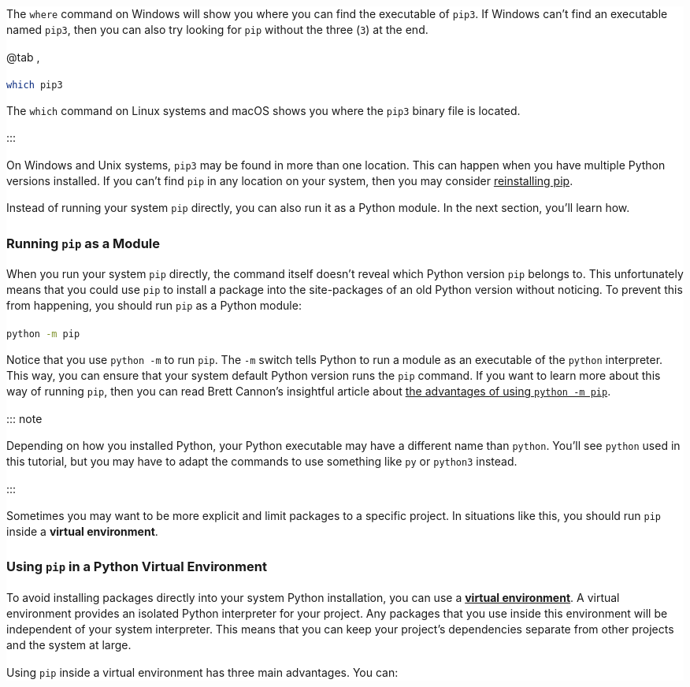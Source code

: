 The `where` command on Windows will show you where you can find the executable of `pip3`. If Windows can’t find an executable named `pip3`, then you can also try looking for `pip` without the three (`3`) at the end.

@tab <VPIcon icon="fa-brands fa-linux"/>,<VPIcon icon="iconfont icon-macos"/>

```sh
which pip3
```

The `which` command on Linux systems and macOS shows you where the `pip3` binary file is located.

:::

On Windows and Unix systems, `pip3` may be found in more than one location. This can happen when you have multiple Python versions installed. If you can’t find `pip` in any location on your system, then you may consider [reinstalling pip](#reinstalling-pip-when-errors-occur).

Instead of running your system `pip` directly, you can also run it as a Python module. In the next section, you’ll learn how.

### Running `pip` as a Module

When you run your system `pip` directly, the command itself doesn’t reveal which Python version `pip` belongs to. This unfortunately means that you could use `pip` to install a package into the site-packages of an old Python version without noticing. To prevent this from happening, you should run `pip` as a Python module:

```sh
python -m pip
```

Notice that you use `python -m` to run `pip`. The `-m` switch tells Python to run a module as an executable of the `python` interpreter. This way, you can ensure that your system default Python version runs the `pip` command. If you want to learn more about this way of running `pip`, then you can read Brett Cannon’s insightful article about [<VPIcon icon="fas fa-globe"/>the advantages of using `python -m pip`](https://snarky.ca/why-you-should-use-python-m-pip/).

::: note

Depending on how you installed Python, your Python executable may have a different name than `python`. You’ll see `python` used in this tutorial, but you may have to adapt the commands to use something like `py` or `python3` instead.

:::

Sometimes you may want to be more explicit and limit packages to a specific project. In situations like this, you should run `pip` inside a **virtual environment**.

### Using `pip` in a Python Virtual Environment

To avoid installing packages directly into your system Python installation, you can use a [**virtual environment**](/realpython.com/python-virtual-environments-a-primer.md). A virtual environment provides an isolated Python interpreter for your project. Any packages that you use inside this environment will be independent of your system interpreter. This means that you can keep your project’s dependencies separate from other projects and the system at large.

Using `pip` inside a virtual environment has three main advantages. You can:

